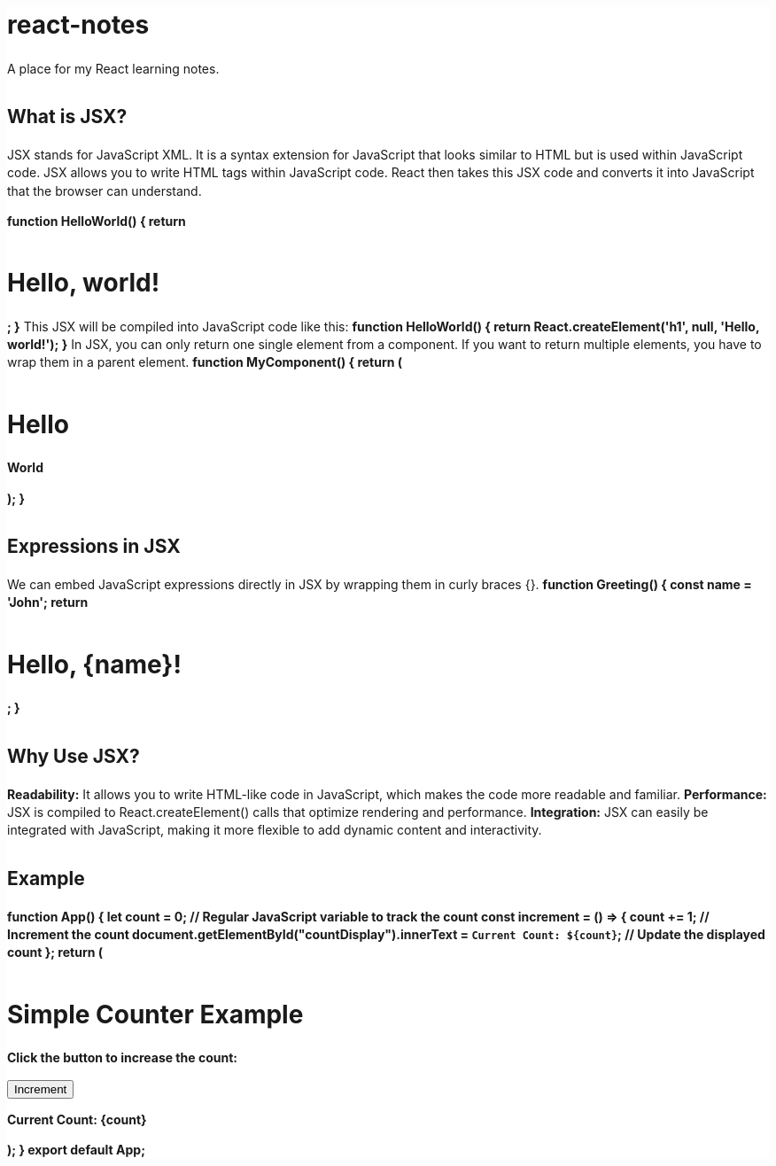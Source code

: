 # react-notes
A place for my React learning notes.
## What is JSX?
JSX stands for JavaScript XML. It is a syntax extension for JavaScript that looks similar to HTML but is used within JavaScript code.
JSX allows you to write HTML tags within JavaScript code. React then takes this JSX code and converts it into JavaScript that the browser can understand.

**function HelloWorld() {
  return <h1>Hello, world!</h1>;
}**
This JSX will be compiled into JavaScript code like this:
**function HelloWorld() {
  return React.createElement('h1', null, 'Hello, world!');
}**
In JSX, you can only return one single element from a component. If you want to return multiple elements, you have to wrap them in a parent element.
**function MyComponent() {
  return (
    <div>
      <h1>Hello</h1>
      <p>World</p>
    </div>
  );
}**

## Expressions in JSX
We can embed JavaScript expressions directly in JSX by wrapping them in curly braces {}.
**function Greeting() {
  const name = 'John';
  return <h1>Hello, {name}!</h1>;
}**

## Why Use JSX?
**Readability:** It allows you to write HTML-like code in JavaScript, which makes the code more readable and familiar.
**Performance:** JSX is compiled to React.createElement() calls that optimize rendering and performance.
**Integration:** JSX can easily be integrated with JavaScript, making it more flexible to add dynamic content and interactivity.

## Example
**function App() {
  let count = 0;  // Regular JavaScript variable to track the count
  const increment = () => {
    count += 1;  // Increment the count
    document.getElementById("countDisplay").innerText = `Current Count: ${count}`;  // Update the displayed count
  };
  return (
    <div>
      <h1>Simple Counter Example</h1>
      <p>Click the button to increase the count:</p>
      <button onClick={increment}>Increment</button>
      <p id="countDisplay">Current Count: {count}</p>
    </div>
  );
}
export default App;**
